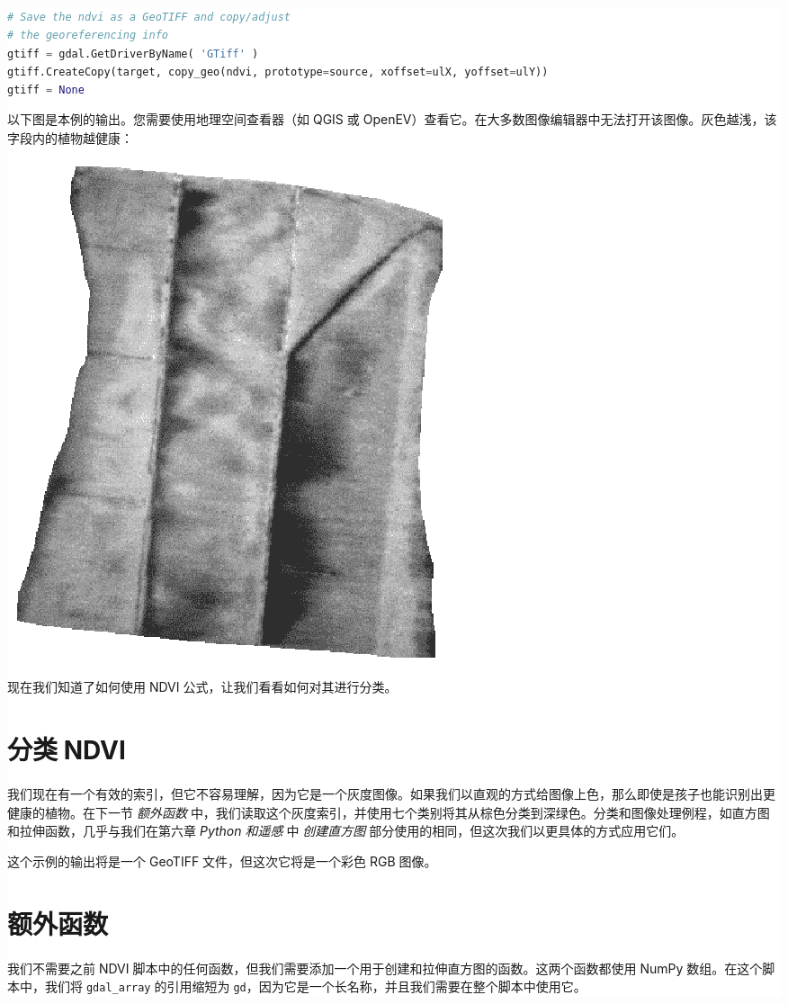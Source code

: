 ```py
# Save the ndvi as a GeoTIFF and copy/adjust 
# the georeferencing info
gtiff = gdal.GetDriverByName( 'GTiff' )
gtiff.CreateCopy(target, copy_geo(ndvi, prototype=source, xoffset=ulX, yoffset=ulY))
gtiff = None
```

以下图是本例的输出。您需要使用地理空间查看器（如 QGIS 或 OpenEV）查看它。在大多数图像编辑器中无法打开该图像。灰色越浅，该字段内的植物越健康：

![图片](img/8bc38834-7ad5-40e8-81e9-32c2f8db7151.png)

现在我们知道了如何使用 NDVI 公式，让我们看看如何对其进行分类。

# 分类 NDVI

我们现在有一个有效的索引，但它不容易理解，因为它是一个灰度图像。如果我们以直观的方式给图像上色，那么即使是孩子也能识别出更健康的植物。在下一节 *额外函数* 中，我们读取这个灰度索引，并使用七个类别将其从棕色分类到深绿色。分类和图像处理例程，如直方图和拉伸函数，几乎与我们在第六章 *Python 和遥感* 中 *创建直方图* 部分使用的相同，但这次我们以更具体的方式应用它们。

这个示例的输出将是一个 GeoTIFF 文件，但这次它将是一个彩色 RGB 图像。

# 额外函数

我们不需要之前 NDVI 脚本中的任何函数，但我们需要添加一个用于创建和拉伸直方图的函数。这两个函数都使用 NumPy 数组。在这个脚本中，我们将 `gdal_array` 的引用缩短为 `gd`，因为它是一个长名称，并且我们需要在整个脚本中使用它。
